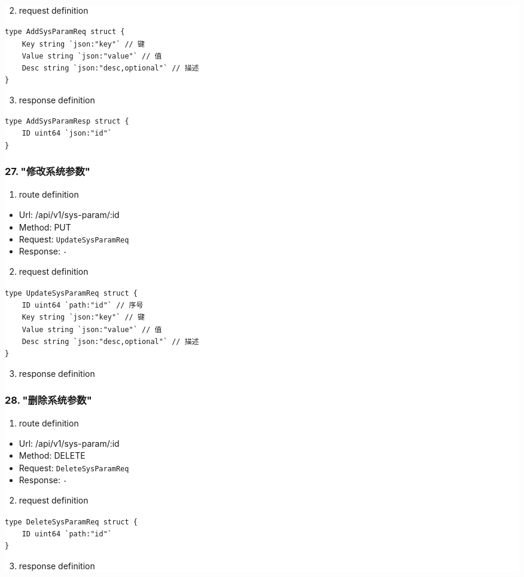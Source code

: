 2. request definition

```golang
type AddSysParamReq struct {
	Key string `json:"key"` // 键
	Value string `json:"value"` // 值
	Desc string `json:"desc,optional"` // 描述
}
```

3. response definition

```golang
type AddSysParamResp struct {
	ID uint64 `json:"id"`
}
```

### 27. "修改系统参数"

1. route definition

- Url: /api/v1/sys-param/:id
- Method: PUT
- Request: `UpdateSysParamReq`
- Response: `-`

2. request definition

```golang
type UpdateSysParamReq struct {
	ID uint64 `path:"id"` // 序号
	Key string `json:"key"` // 键
	Value string `json:"value"` // 值
	Desc string `json:"desc,optional"` // 描述
}
```

3. response definition

### 28. "删除系统参数"

1. route definition

- Url: /api/v1/sys-param/:id
- Method: DELETE
- Request: `DeleteSysParamReq`
- Response: `-`

2. request definition

```golang
type DeleteSysParamReq struct {
	ID uint64 `path:"id"`
}
```

3. response definition
